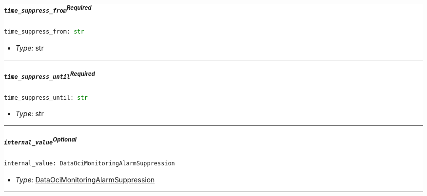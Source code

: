 
##### `time_suppress_from`<sup>Required</sup> <a name="time_suppress_from" id="rhizo-co-terraform-provider-oci.dataOciMonitoringAlarm.DataOciMonitoringAlarmSuppressionOutputReference.property.timeSuppressFrom"></a>

```python
time_suppress_from: str
```

- *Type:* str

---

##### `time_suppress_until`<sup>Required</sup> <a name="time_suppress_until" id="rhizo-co-terraform-provider-oci.dataOciMonitoringAlarm.DataOciMonitoringAlarmSuppressionOutputReference.property.timeSuppressUntil"></a>

```python
time_suppress_until: str
```

- *Type:* str

---

##### `internal_value`<sup>Optional</sup> <a name="internal_value" id="rhizo-co-terraform-provider-oci.dataOciMonitoringAlarm.DataOciMonitoringAlarmSuppressionOutputReference.property.internalValue"></a>

```python
internal_value: DataOciMonitoringAlarmSuppression
```

- *Type:* <a href="#rhizo-co-terraform-provider-oci.dataOciMonitoringAlarm.DataOciMonitoringAlarmSuppression">DataOciMonitoringAlarmSuppression</a>

---



